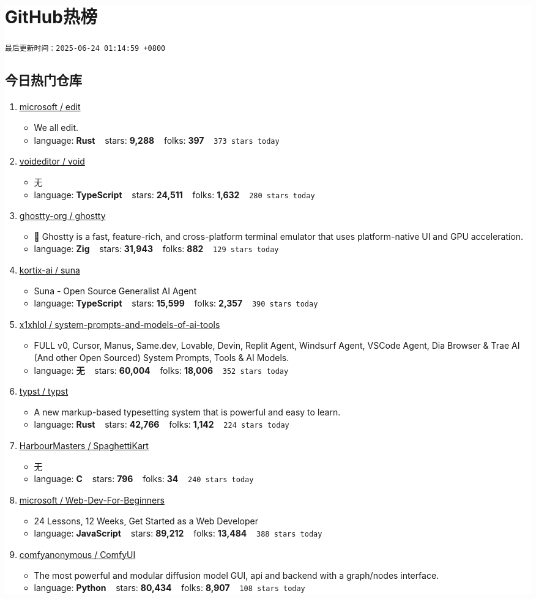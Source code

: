 # GitHub热榜

`最后更新时间：2025-06-24 01:14:59 +0800`

## 今日热门仓库

1. [microsoft / edit](https://github.com/microsoft/edit)
    - We all edit.
    - language: **Rust** &nbsp;&nbsp; stars: **9,288** &nbsp;&nbsp; folks: **397**  &nbsp;&nbsp; `373 stars today`

1. [voideditor / void](https://github.com/voideditor/void)
    - 无
    - language: **TypeScript** &nbsp;&nbsp; stars: **24,511** &nbsp;&nbsp; folks: **1,632**  &nbsp;&nbsp; `280 stars today`

1. [ghostty-org / ghostty](https://github.com/ghostty-org/ghostty)
    - 👻 Ghostty is a fast, feature-rich, and cross-platform terminal emulator that uses platform-native UI and GPU acceleration.
    - language: **Zig** &nbsp;&nbsp; stars: **31,943** &nbsp;&nbsp; folks: **882**  &nbsp;&nbsp; `129 stars today`

1. [kortix-ai / suna](https://github.com/kortix-ai/suna)
    - Suna - Open Source Generalist AI Agent
    - language: **TypeScript** &nbsp;&nbsp; stars: **15,599** &nbsp;&nbsp; folks: **2,357**  &nbsp;&nbsp; `390 stars today`

1. [x1xhlol / system-prompts-and-models-of-ai-tools](https://github.com/x1xhlol/system-prompts-and-models-of-ai-tools)
    - FULL v0, Cursor, Manus, Same.dev, Lovable, Devin, Replit Agent, Windsurf Agent, VSCode Agent, Dia Browser & Trae AI (And other Open Sourced) System Prompts, Tools & AI Models.
    - language: **无** &nbsp;&nbsp; stars: **60,004** &nbsp;&nbsp; folks: **18,006**  &nbsp;&nbsp; `352 stars today`

1. [typst / typst](https://github.com/typst/typst)
    - A new markup-based typesetting system that is powerful and easy to learn.
    - language: **Rust** &nbsp;&nbsp; stars: **42,766** &nbsp;&nbsp; folks: **1,142**  &nbsp;&nbsp; `224 stars today`

1. [HarbourMasters / SpaghettiKart](https://github.com/HarbourMasters/SpaghettiKart)
    - 无
    - language: **C** &nbsp;&nbsp; stars: **796** &nbsp;&nbsp; folks: **34**  &nbsp;&nbsp; `240 stars today`

1. [microsoft / Web-Dev-For-Beginners](https://github.com/microsoft/Web-Dev-For-Beginners)
    - 24 Lessons, 12 Weeks, Get Started as a Web Developer
    - language: **JavaScript** &nbsp;&nbsp; stars: **89,212** &nbsp;&nbsp; folks: **13,484**  &nbsp;&nbsp; `388 stars today`

1. [comfyanonymous / ComfyUI](https://github.com/comfyanonymous/ComfyUI)
    - The most powerful and modular diffusion model GUI, api and backend with a graph/nodes interface.
    - language: **Python** &nbsp;&nbsp; stars: **80,434** &nbsp;&nbsp; folks: **8,907**  &nbsp;&nbsp; `108 stars today`

